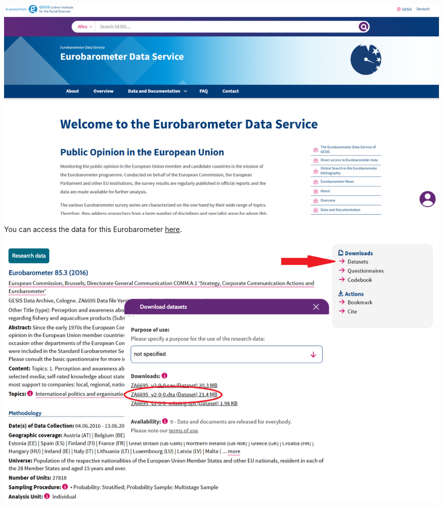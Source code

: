 ![](imgs/eb.PNG) 

You can access the data for this Eurobarometer [here](https://search.gesis.org/research_data/ZA6695). 

![](imgs/gesisa.PNG) 
